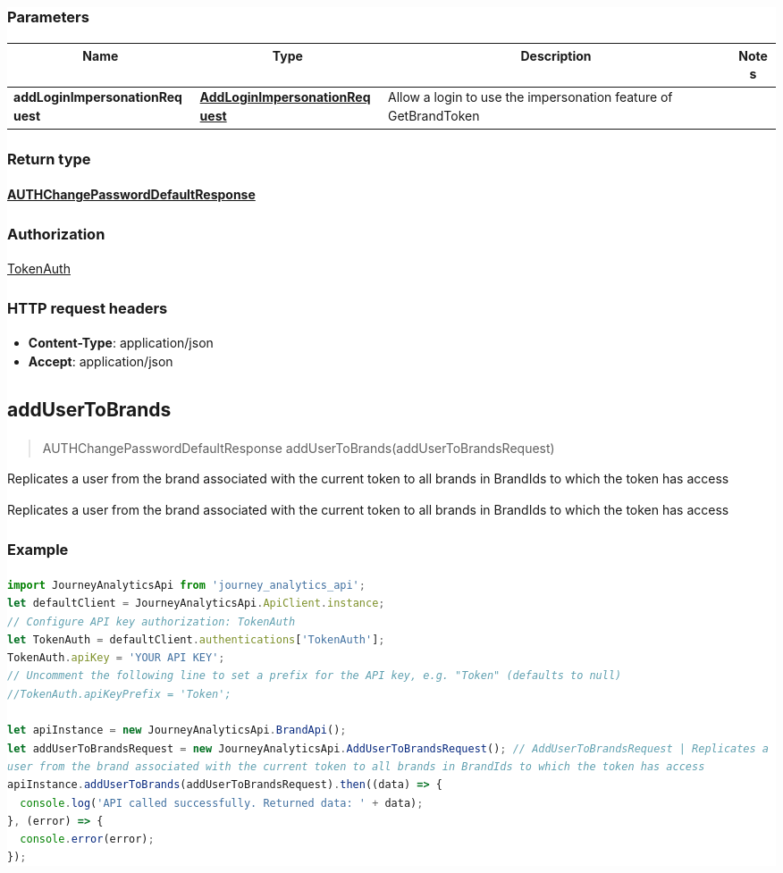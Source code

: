 ### Parameters


Name | Type | Description  | Notes
------------- | ------------- | ------------- | -------------
 **addLoginImpersonationRequest** | [**AddLoginImpersonationRequest**](AddLoginImpersonationRequest.md)| Allow a login to use the impersonation feature of GetBrandToken | 

### Return type

[**AUTHChangePasswordDefaultResponse**](AUTHChangePasswordDefaultResponse.md)

### Authorization

[TokenAuth](../README.md#TokenAuth)

### HTTP request headers

- **Content-Type**: application/json
- **Accept**: application/json


## addUserToBrands

> AUTHChangePasswordDefaultResponse addUserToBrands(addUserToBrandsRequest)

Replicates a user from the brand associated with the current token to all brands in BrandIds to which the token has access

Replicates a user from the brand associated with the current token to all brands in BrandIds to which the token has access

### Example

```javascript
import JourneyAnalyticsApi from 'journey_analytics_api';
let defaultClient = JourneyAnalyticsApi.ApiClient.instance;
// Configure API key authorization: TokenAuth
let TokenAuth = defaultClient.authentications['TokenAuth'];
TokenAuth.apiKey = 'YOUR API KEY';
// Uncomment the following line to set a prefix for the API key, e.g. "Token" (defaults to null)
//TokenAuth.apiKeyPrefix = 'Token';

let apiInstance = new JourneyAnalyticsApi.BrandApi();
let addUserToBrandsRequest = new JourneyAnalyticsApi.AddUserToBrandsRequest(); // AddUserToBrandsRequest | Replicates a user from the brand associated with the current token to all brands in BrandIds to which the token has access
apiInstance.addUserToBrands(addUserToBrandsRequest).then((data) => {
  console.log('API called successfully. Returned data: ' + data);
}, (error) => {
  console.error(error);
});

```
